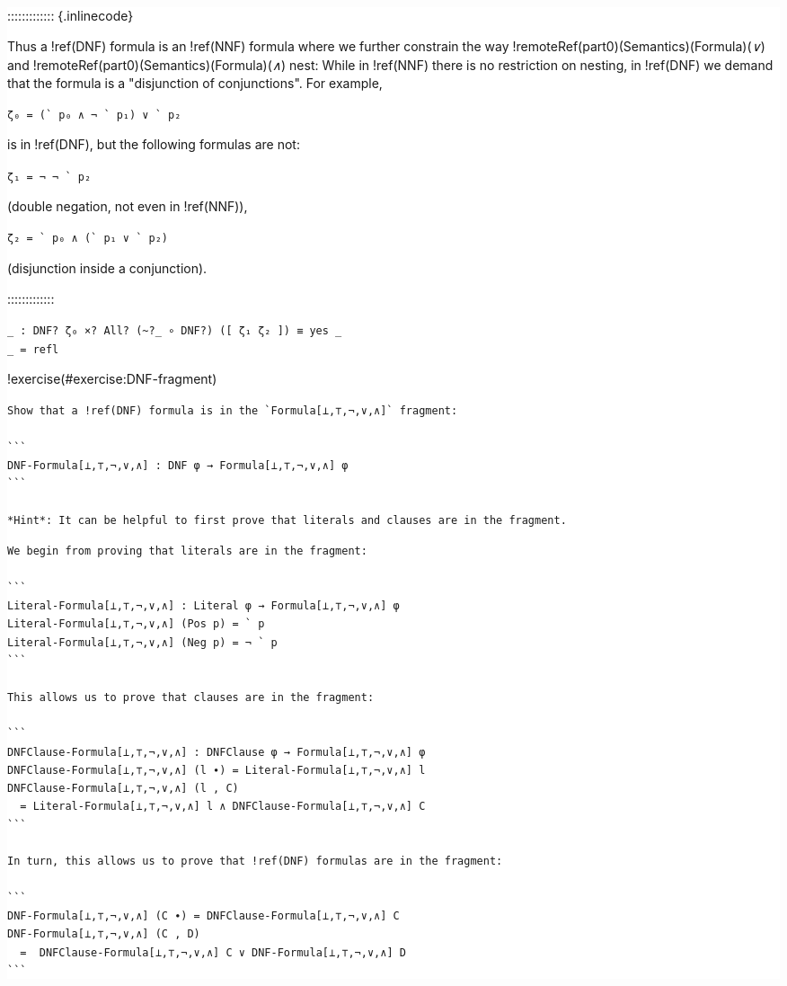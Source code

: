 ~~~
~~~

::::::::::::: {.inlinecode}

Thus a !ref(DNF) formula is an !ref(NNF) formula where we further constrain the way !remoteRef(part0)(Semantics)(Formula)(_∨_) and !remoteRef(part0)(Semantics)(Formula)(_∧_) nest: While in !ref(NNF) there is no restriction on nesting,
in !ref(DNF) we demand that the formula is a "disjunction of conjunctions".
For example,
```
ζ₀ = (` p₀ ∧ ¬ ` p₁) ∨ ` p₂
```
is in !ref(DNF),
but the following formulas are not:
```
ζ₁ = ¬ ¬ ` p₂
```
(double negation, not even in !ref(NNF)),
```
ζ₂ = ` p₀ ∧ (` p₁ ∨ ` p₂)
```
(disjunction inside a conjunction).

:::::::::::::

```
_ : DNF? ζ₀ ×? All? (~?_ ∘ DNF?) ([ ζ₁ ζ₂ ]) ≡ yes _
_ = refl
```

!exercise(#exercise:DNF-fragment)
~~~
Show that a !ref(DNF) formula is in the `Formula[⊥,⊤,¬,∨,∧]` fragment:

```
DNF-Formula[⊥,⊤,¬,∨,∧] : DNF φ → Formula[⊥,⊤,¬,∨,∧] φ
```

*Hint*: It can be helpful to first prove that literals and clauses are in the fragment.
~~~
~~~
We begin from proving that literals are in the fragment:

```
Literal-Formula[⊥,⊤,¬,∨,∧] : Literal φ → Formula[⊥,⊤,¬,∨,∧] φ
Literal-Formula[⊥,⊤,¬,∨,∧] (Pos p) = ` p
Literal-Formula[⊥,⊤,¬,∨,∧] (Neg p) = ¬ ` p
```

This allows us to prove that clauses are in the fragment:

```
DNFClause-Formula[⊥,⊤,¬,∨,∧] : DNFClause φ → Formula[⊥,⊤,¬,∨,∧] φ
DNFClause-Formula[⊥,⊤,¬,∨,∧] (l ∙) = Literal-Formula[⊥,⊤,¬,∨,∧] l
DNFClause-Formula[⊥,⊤,¬,∨,∧] (l , C)
  = Literal-Formula[⊥,⊤,¬,∨,∧] l ∧ DNFClause-Formula[⊥,⊤,¬,∨,∧] C
```

In turn, this allows us to prove that !ref(DNF) formulas are in the fragment:

```
DNF-Formula[⊥,⊤,¬,∨,∧] (C ∙) = DNFClause-Formula[⊥,⊤,¬,∨,∧] C
DNF-Formula[⊥,⊤,¬,∨,∧] (C , D)
  =  DNFClause-Formula[⊥,⊤,¬,∨,∧] C ∨ DNF-Formula[⊥,⊤,¬,∨,∧] D
```
~~~


[^NNF-departure]: We slightly depart from a more standard definition of NNF,